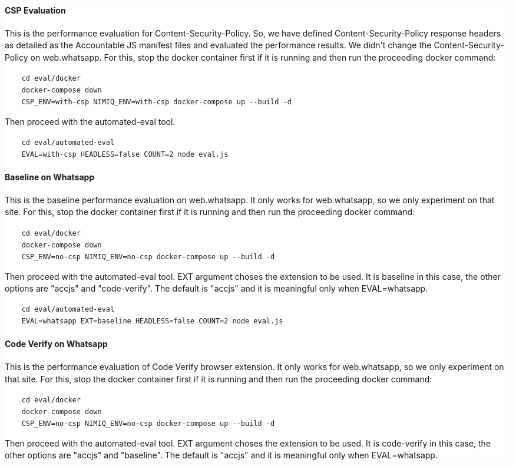 <h4>CSP Evaluation</h4>

This is the performance evaluation for Content-Security-Policy. So, we have defined Content-Security-Policy response headers as detailed as the Accountable JS manifest files and evaluated the performance results. We didn't change the Content-Security-Policy on web.whatsapp.
For this, stop the docker container first if it is running and then run the proceeding docker command:

```
    cd eval/docker
    docker-compose down
    CSP_ENV=with-csp NIMIQ_ENV=with-csp docker-compose up --build -d
```
Then proceed with the automated-eval tool.

```
    cd eval/automated-eval
    EVAL=with-csp HEADLESS=false COUNT=2 node eval.js 
```

<h4>Baseline on Whatsapp</h4>
This is the baseline performance evaluation on web.whatsapp. It only works for web.whatsapp, so we only experiment on that site.
For this, stop the docker container first if it is running and then run the proceeding docker command:

```
    cd eval/docker
    docker-compose down
    CSP_ENV=no-csp NIMIQ_ENV=no-csp docker-compose up --build -d
```

Then proceed with the automated-eval tool. 
EXT argument choses the extension to be used. It is baseline in this case, the other options are "accjs" and "code-verify". The default is "accjs" and it is meaningful only when EVAL=whatsapp.

```
    cd eval/automated-eval
    EVAL=whatsapp EXT=baseline HEADLESS=false COUNT=2 node eval.js 
```

<h4>Code Verify on Whatsapp</h4>

This is the performance evaluation of Code Verify browser extension. It only works for web.whatsapp, so we only experiment on that site.
For this, stop the docker container first if it is running and then run the proceeding docker command:

```
    cd eval/docker
    docker-compose down
    CSP_ENV=no-csp NIMIQ_ENV=no-csp docker-compose up --build -d
```

Then proceed with the automated-eval tool. 
EXT argument choses the extension to be used. It is code-verify in this case, the other options are "accjs" and "baseline". The default is "accjs" and it is meaningful only when EVAL=whatsapp.
